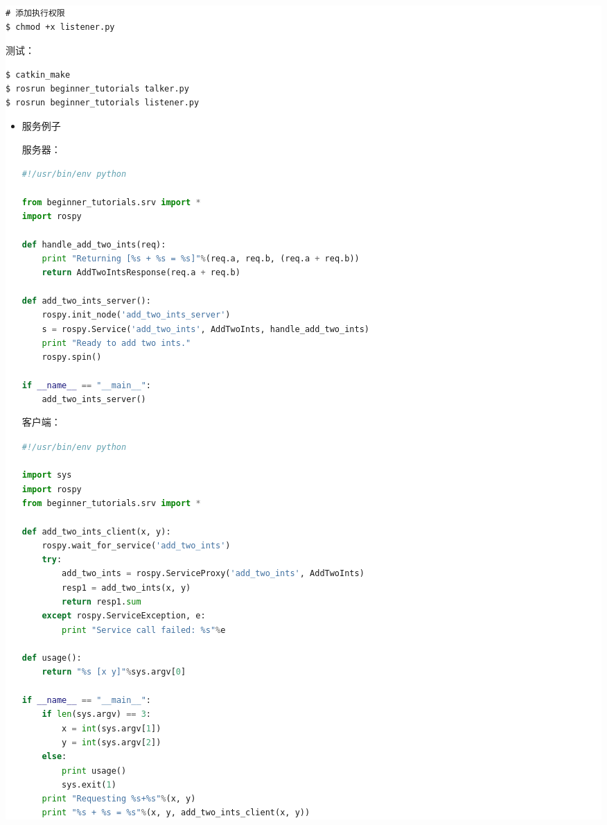   ```
  # 添加执行权限
  $ chmod +x listener.py
  ```

  测试：

  ```
  $ catkin_make
  $ rosrun beginner_tutorials talker.py
  $ rosrun beginner_tutorials listener.py
  ```

- 服务例子

  服务器：

  ```python
  #!/usr/bin/env python

  from beginner_tutorials.srv import *
  import rospy

  def handle_add_two_ints(req):
      print "Returning [%s + %s = %s]"%(req.a, req.b, (req.a + req.b))
      return AddTwoIntsResponse(req.a + req.b)

  def add_two_ints_server():
      rospy.init_node('add_two_ints_server')
      s = rospy.Service('add_two_ints', AddTwoInts, handle_add_two_ints)
      print "Ready to add two ints."
      rospy.spin()

  if __name__ == "__main__":
      add_two_ints_server()
  ```

  客户端：

  ```python
  #!/usr/bin/env python

  import sys
  import rospy
  from beginner_tutorials.srv import *

  def add_two_ints_client(x, y):
      rospy.wait_for_service('add_two_ints')
      try:
          add_two_ints = rospy.ServiceProxy('add_two_ints', AddTwoInts)
          resp1 = add_two_ints(x, y)
          return resp1.sum
      except rospy.ServiceException, e:
          print "Service call failed: %s"%e

  def usage():
      return "%s [x y]"%sys.argv[0]

  if __name__ == "__main__":
      if len(sys.argv) == 3:
          x = int(sys.argv[1])
          y = int(sys.argv[2])
      else:
          print usage()
          sys.exit(1)
      print "Requesting %s+%s"%(x, y)
      print "%s + %s = %s"%(x, y, add_two_ints_client(x, y))
  ```
